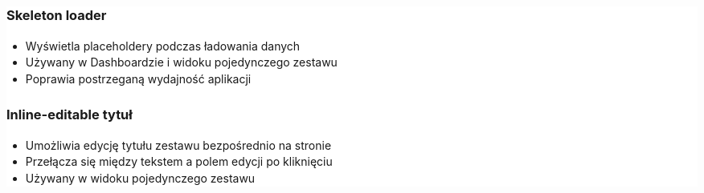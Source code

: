### Skeleton loader
- Wyświetla placeholdery podczas ładowania danych
- Używany w Dashboardzie i widoku pojedynczego zestawu
- Poprawia postrzeganą wydajność aplikacji

### Inline-editable tytuł
- Umożliwia edycję tytułu zestawu bezpośrednio na stronie
- Przełącza się między tekstem a polem edycji po kliknięciu
- Używany w widoku pojedynczego zestawu 